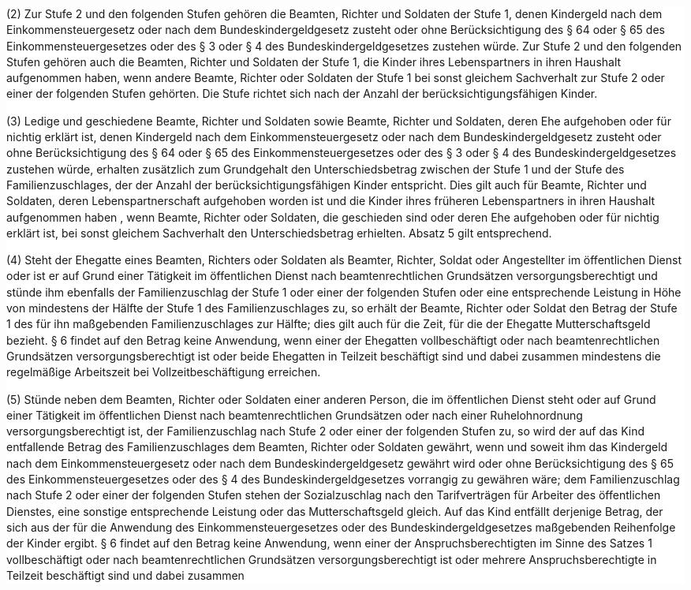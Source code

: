 (2) Zur Stufe 2 und den folgenden Stufen gehören die Beamten, Richter
und Soldaten der Stufe 1, denen Kindergeld nach dem
Einkommensteuergesetz oder nach dem Bundeskindergeldgesetz zusteht
oder ohne Berücksichtigung des § 64 oder § 65 des
Einkommensteuergesetzes oder des § 3 oder § 4 des
Bundeskindergeldgesetzes zustehen würde. Zur Stufe 2 und den folgenden
Stufen gehören auch die Beamten, Richter und Soldaten der Stufe 1, die
Kinder ihres Lebenspartners in ihren Haushalt aufgenommen haben, wenn
andere Beamte, Richter oder Soldaten der Stufe 1 bei sonst gleichem
Sachverhalt zur Stufe 2 oder einer der folgenden Stufen gehörten. Die
Stufe richtet sich nach der Anzahl der berücksichtigungsfähigen
Kinder.

(3) Ledige und geschiedene Beamte, Richter und Soldaten sowie Beamte,
Richter und Soldaten, deren Ehe aufgehoben oder für nichtig erklärt
ist, denen Kindergeld nach dem Einkommensteuergesetz oder nach dem
Bundeskindergeldgesetz zusteht oder ohne Berücksichtigung des § 64
oder § 65 des Einkommensteuergesetzes oder des § 3 oder § 4 des
Bundeskindergeldgesetzes zustehen würde, erhalten zusätzlich zum
Grundgehalt den Unterschiedsbetrag zwischen der Stufe 1 und der Stufe
des Familienzuschlages, der der Anzahl der berücksichtigungsfähigen
Kinder entspricht. Dies gilt auch für Beamte, Richter und Soldaten,
deren Lebenspartnerschaft aufgehoben worden ist und die Kinder ihres
früheren Lebenspartners in ihren Haushalt aufgenommen haben , wenn
Beamte, Richter oder Soldaten, die geschieden sind oder deren Ehe
aufgehoben oder für nichtig erklärt ist, bei sonst gleichem
Sachverhalt den Unterschiedsbetrag erhielten. Absatz 5 gilt
entsprechend.

(4) Steht der Ehegatte eines Beamten, Richters oder Soldaten als
Beamter, Richter, Soldat oder Angestellter im öffentlichen Dienst oder
ist er auf Grund einer Tätigkeit im öffentlichen Dienst nach
beamtenrechtlichen Grundsätzen versorgungsberechtigt und stünde ihm
ebenfalls der Familienzuschlag der Stufe 1 oder einer der folgenden
Stufen oder eine entsprechende Leistung in Höhe von mindestens der
Hälfte der Stufe 1 des Familienzuschlages zu, so erhält der Beamte,
Richter oder Soldat den Betrag der Stufe 1 des für ihn maßgebenden
Familienzuschlages zur Hälfte; dies gilt auch für die Zeit, für die
der Ehegatte Mutterschaftsgeld bezieht. § 6 findet auf den Betrag
keine Anwendung, wenn einer der Ehegatten vollbeschäftigt oder nach
beamtenrechtlichen Grundsätzen versorgungsberechtigt ist oder beide
Ehegatten in Teilzeit beschäftigt sind und dabei zusammen mindestens
die regelmäßige Arbeitszeit bei Vollzeitbeschäftigung erreichen.

(5) Stünde neben dem Beamten, Richter oder Soldaten einer anderen
Person, die im öffentlichen Dienst steht oder auf Grund einer
Tätigkeit im öffentlichen Dienst nach beamtenrechtlichen Grundsätzen
oder nach einer Ruhelohnordnung versorgungsberechtigt ist, der
Familienzuschlag nach Stufe 2 oder einer der folgenden Stufen zu, so
wird der auf das Kind entfallende Betrag des Familienzuschlages dem
Beamten, Richter oder Soldaten gewährt, wenn und soweit ihm das
Kindergeld nach dem Einkommensteuergesetz oder nach dem
Bundeskindergeldgesetz gewährt wird oder ohne Berücksichtigung des §
65 des Einkommensteuergesetzes oder des § 4 des
Bundeskindergeldgesetzes vorrangig zu gewähren wäre; dem
Familienzuschlag nach Stufe 2 oder einer der folgenden Stufen stehen
der Sozialzuschlag nach den Tarifverträgen für Arbeiter des
öffentlichen Dienstes, eine sonstige entsprechende Leistung oder das
Mutterschaftsgeld gleich. Auf das Kind entfällt derjenige Betrag, der
sich aus der für die Anwendung des Einkommensteuergesetzes oder des
Bundeskindergeldgesetzes maßgebenden Reihenfolge der Kinder ergibt. §
6 findet auf den Betrag keine Anwendung, wenn einer der
Anspruchsberechtigten im Sinne des Satzes 1 vollbeschäftigt oder nach
beamtenrechtlichen Grundsätzen versorgungsberechtigt ist oder mehrere
Anspruchsberechtigte in Teilzeit beschäftigt sind und dabei zusammen